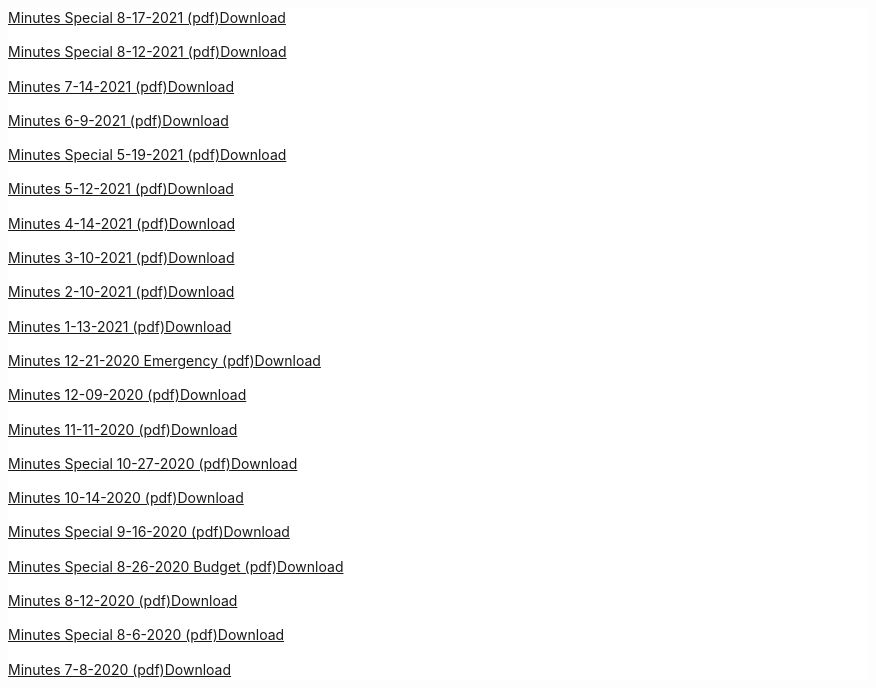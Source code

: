 [Minutes Special 8-17-2021 (pdf)Download](https://img1.wsimg.com/blobby/go/e33ae76c-dfcc-4523-b350-0dc123e4da39/downloads/Minutes%20Special%208-17-2021.pdf?ver=1752158299602)

[Minutes Special 8-12-2021 (pdf)Download](https://img1.wsimg.com/blobby/go/e33ae76c-dfcc-4523-b350-0dc123e4da39/downloads/Minutes%20Special%208-12-2021.pdf?ver=1752158299602)

[Minutes 7-14-2021 (pdf)Download](https://img1.wsimg.com/blobby/go/e33ae76c-dfcc-4523-b350-0dc123e4da39/downloads/Minutes%207-14-2021.pdf?ver=1752158299602)

[Minutes 6-9-2021 (pdf)Download](https://img1.wsimg.com/blobby/go/e33ae76c-dfcc-4523-b350-0dc123e4da39/downloads/Minutes%206-9-2021.pdf?ver=1752158299602)

[Minutes Special 5-19-2021 (pdf)Download](https://img1.wsimg.com/blobby/go/e33ae76c-dfcc-4523-b350-0dc123e4da39/downloads/Minutes%20Special%205-19-2021.pdf?ver=1752158299602)

[Minutes 5-12-2021 (pdf)Download](https://img1.wsimg.com/blobby/go/e33ae76c-dfcc-4523-b350-0dc123e4da39/downloads/Minutes%205-12-2021.pdf?ver=1752158299602)

[Minutes 4-14-2021 (pdf)Download](https://img1.wsimg.com/blobby/go/e33ae76c-dfcc-4523-b350-0dc123e4da39/downloads/Minutes%204-14-2021.pdf?ver=1752158299602)

[Minutes 3-10-2021 (pdf)Download](https://img1.wsimg.com/blobby/go/e33ae76c-dfcc-4523-b350-0dc123e4da39/downloads/Minutes%203-10-2021.pdf?ver=1752158299602)

[Minutes 2-10-2021 (pdf)Download](https://img1.wsimg.com/blobby/go/e33ae76c-dfcc-4523-b350-0dc123e4da39/downloads/Minutes%202-10-2021.pdf?ver=1752158299663)

[Minutes 1-13-2021 (pdf)Download](https://img1.wsimg.com/blobby/go/e33ae76c-dfcc-4523-b350-0dc123e4da39/downloads/Minutes%201-13-2021.pdf?ver=1752158299663)

[Minutes 12-21-2020 Emergency (pdf)Download](https://img1.wsimg.com/blobby/go/e33ae76c-dfcc-4523-b350-0dc123e4da39/downloads/Minutes%2012-21-2020%20Emergency.pdf?ver=1752158299663)

[Minutes 12-09-2020 (pdf)Download](https://img1.wsimg.com/blobby/go/e33ae76c-dfcc-4523-b350-0dc123e4da39/downloads/Minutes%2012-09-2020.pdf?ver=1752158299663)

[Minutes 11-11-2020 (pdf)Download](https://img1.wsimg.com/blobby/go/e33ae76c-dfcc-4523-b350-0dc123e4da39/downloads/Minutes%2011-11-2020.pdf?ver=1752158299663)

[Minutes Special 10-27-2020 (pdf)Download](https://img1.wsimg.com/blobby/go/e33ae76c-dfcc-4523-b350-0dc123e4da39/downloads/Minutes%20Special%2010-27-2020.pdf?ver=1752158299663)

[Minutes 10-14-2020 (pdf)Download](https://img1.wsimg.com/blobby/go/e33ae76c-dfcc-4523-b350-0dc123e4da39/downloads/Minutes%2010-14-2020.pdf?ver=1752158299663)

[Minutes Special 9-16-2020 (pdf)Download](https://img1.wsimg.com/blobby/go/e33ae76c-dfcc-4523-b350-0dc123e4da39/downloads/Minutes%20Special%209-16-2020.pdf?ver=1752158299663)

[Minutes Special 8-26-2020 Budget (pdf)Download](https://img1.wsimg.com/blobby/go/e33ae76c-dfcc-4523-b350-0dc123e4da39/downloads/Minutes%20Special%208-26-2020%20Budget.pdf?ver=1752158299663)

[Minutes 8-12-2020 (pdf)Download](https://img1.wsimg.com/blobby/go/e33ae76c-dfcc-4523-b350-0dc123e4da39/downloads/Minutes%208-12-2020.pdf?ver=1752158299663)

[Minutes Special 8-6-2020 (pdf)Download](https://img1.wsimg.com/blobby/go/e33ae76c-dfcc-4523-b350-0dc123e4da39/downloads/Minutes%20Special%208-6-2020.pdf?ver=1752158299663)

[Minutes 7-8-2020 (pdf)Download](https://img1.wsimg.com/blobby/go/e33ae76c-dfcc-4523-b350-0dc123e4da39/downloads/Minutes%207-8-2020.pdf?ver=1752158299663)
